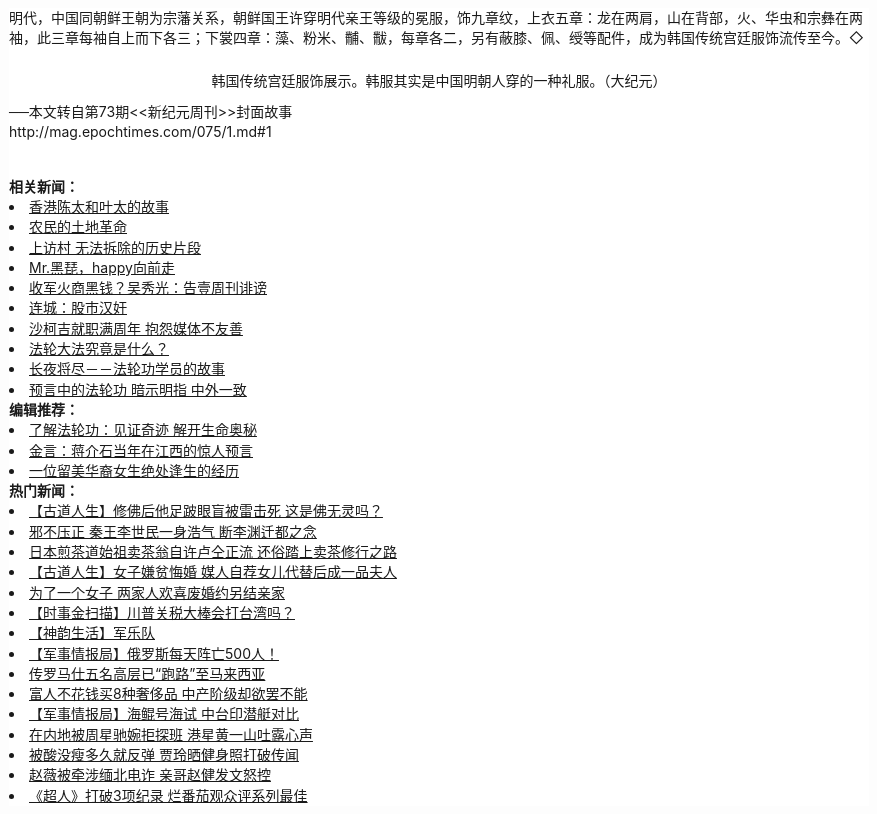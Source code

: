 <p>明代，中国同朝鲜王朝为宗藩关系，朝鲜国王许穿明代亲王等级的冕服，饰九章纹，上衣五章：龙在两肩，山在背部，火、华虫和宗彝在两袖，此三章每袖自上而下各三；下裳四章：藻、粉米、黼、黻，每章各二，另有蔽膝、佩、绶等配件，成为韩国传统宫廷服饰流传至今。◇</p>
<div style="line-height: 90%; text-align: center;"><ahref="https://www.epochtimes.com/assets/uploads/2008/06/806200729321944.jpg"><br />
 </a><span class="bn12">韩国传统宫廷服饰展示。韩服其实是中国明朝人穿的一种礼服。（大纪元）</span></div>
<p>──本文转自第73期&lt;&lt;新纪元周刊&gt;&gt;封面故事<br />
http://mag.epochtimes.com/075/1.md#1<br />
<span style="color: #ffffff;">(http://www.dajiyuan.com)</span></p>
<strong>相关新闻：</strong>
<li><a href="https://github.com/1992513/djy/blob/master/gb/8/1/21/n1985282.md#1">香港陈太和叶太的故事</a></li>
<li><a href="https://github.com/1992513/djy/blob/master/gb/8/1/30/n1995473.md#1">农民的土地革命</a></li>
<li><a href="https://github.com/1992513/djy/blob/master/gb/8/2/24/n2021690.md#1">上访村 无法拆除的历史片段</a></li>
<li><a href="https://github.com/1992513/djy/blob/master/gb/8/3/15/n2046197.md#1">Mr.黑琵，happy向前走</a></li>
<li><a href="https://github.com/1992513/djy/blob/master/gb/8/4/23/n2091886.md#1">收军火商黑钱？吴秀光：告壹周刊诽谤</a></li>
<li><a href="https://github.com/1992513/djy/blob/master/gb/8/5/6/n2106719.md#1">连城：股市汉奸</a></li>
<li><a href="https://github.com/1992513/djy/blob/master/gb/8/5/8/n2109661.md#1">沙柯吉就职满周年  抱怨媒体不友善</a></li>
<li><a href="https://github.com/1992513/djy/blob/master/gb/8/5/12/n2113560.md#1">法轮大法究竟是什么？</a></li>
<li><a href="https://github.com/1992513/djy/blob/master/gb/8/5/12/n2113888.md#1">长夜将尽－－法轮功学员的故事</a></li>
<li><a href="https://github.com/1992513/djy/blob/master/gb/8/5/12/n2113915.md#1">预言中的法轮功 暗示明指 中外一致</a></li>
<strong>编辑推荐：</strong>
<li><a href="https://github.com/1992513/djy/blob/master/gb/20/3/7/n11922778.md?dfh#1" target="_blank">了解法轮功：见证奇迹 解开生命奥秘</a></li><li><a href="https://github.com/1992513/djy/blob/master/gb/19/5/23/n11276054.md#1" target="_blank">金言：蒋介石当年在江西的惊人预言</a></li><li><a href="https://github.com/1992513/djy/blob/master/gb/15/11/14/n4573690.md#1" target="_blank">一位留美华裔女生绝处逢生的经历</a></li>
<strong>热门新闻：</strong>
<li><a href="https://github.com/1992513/djy/blob/master/gb/24/8/1/n14302523.md#1">【古道人生】修佛后他足跛眼盲被雷击死 这是佛无灵吗？</a></li>
<li><a href="https://github.com/1992513/djy/blob/master/gb/25/7/7/n14546330.md#1">邪不压正 秦王李世民一身浩气 断李渊迁都之念</a></li>
<li><a href="https://github.com/1992513/djy/blob/master/gb/16/1/2/n4608491.md#1">日本煎茶道始祖卖茶翁自许卢仝正流  还俗踏上卖茶修行之路</a></li>
<li><a href="https://github.com/1992513/djy/blob/master/gb/25/7/1/n14542412.md#1">【古道人生】女子嫌贫悔婚 媒人自荐女儿代替后成一品夫人</a></li>
<li><a href="https://github.com/1992513/djy/blob/master/gb/25/6/27/n14539802.md#1">为了一个女子 两家人欢喜废婚约另结亲家</a></li>
<li><a href="https://github.com/1992513/djy/blob/master/gb/25/7/12/n14550275.md#1">【时事金扫描】川普关税大棒会打台湾吗？</a></li>
<li><a href="https://github.com/1992513/djy/blob/master/gb/25/7/14/n14551422.md#1">【神韵生活】军乐队</a></li>
<li><a href="https://github.com/1992513/djy/blob/master/gb/25/7/14/n14551407.md#1">【军事情报局】俄罗斯每天阵亡500人！</a></li>
<li><a href="https://github.com/1992513/djy/blob/master/gb/25/7/13/n14550338.md#1">传罗马仕五名高层已“跑路”至马来西亚</a></li>
<li><a href="https://github.com/1992513/djy/blob/master/gb/25/7/11/n14549175.md#1">富人不花钱买8种奢侈品 中产阶级却欲罢不能</a></li>
<li><a href="https://github.com/1992513/djy/blob/master/gb/25/7/12/n14550230.md#1">【军事情报局】海鲲号海试 中台印潜艇对比</a></li>
<li><a href="https://github.com/1992513/djy/blob/master/gb/25/7/11/n14549752.md#1">在内地被周星驰婉拒探班 港星黄一山吐露心声</a></li>
<li><a href="https://github.com/1992513/djy/blob/master/gb/25/7/11/n14549794.md#1">被酸没瘦多久就反弹 贾玲晒健身照打破传闻</a></li>
<li><a href="https://github.com/1992513/djy/blob/master/gb/25/7/13/n14550325.md#1">赵薇被牵涉缅北电诈 亲哥赵健发文怒控</a></li>
<li><a href="https://github.com/1992513/djy/blob/master/gb/25/7/13/n14550490.md#1">《超人》打破3项纪录 烂番茄观众评系列最佳</a></li>